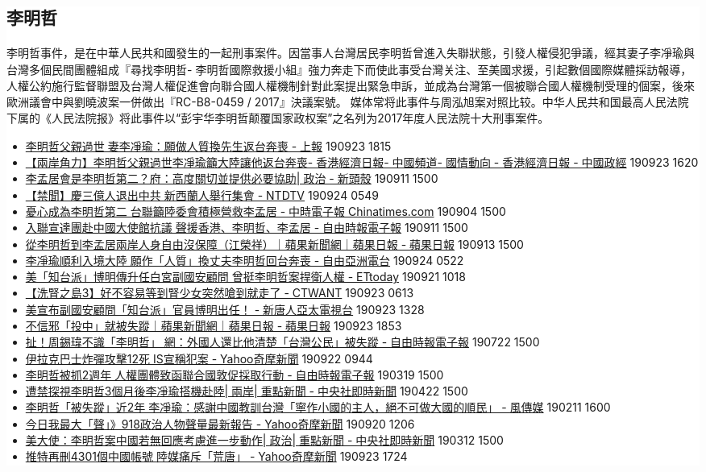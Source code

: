 ## 李明哲

李明哲事件，是在中華人民共和國發生的一起刑事案件。因當事人台灣居民李明哲曾進入失聯狀態，引發人權侵犯爭議，經其妻子李凈瑜與台灣多個民間團體組成『尋找李明哲- 李明哲國際救援小組』強力奔走下而使此事受台灣关注、至美國求援，引起數個國際媒體採訪報導，人權公約施行監督聯盟及台灣人權促進會向聯合國人權機制針對此案提出緊急申訴，並成為台灣第一個被聯合國人權機制受理的個案，後來歐洲議會中與劉曉波案一併做出『RC-B8-0459 / 2017』決議案號。
媒体常将此事件与周泓旭案对照比较。中华人民共和国最高人民法院下属的《人民法院报》将此事件以“彭宇华李明哲颠覆国家政权案”之名列为2017年度人民法院十大刑事案件。
- [李明哲父親過世 妻李凈瑜：願做人質換先生返台奔喪 - 上報](https://www.upmedia.mg/news_info.php?SerialNo=71911 "李明哲父親過世 妻李凈瑜：願做人質換先生返台奔喪 - 上報") 190923 1815
- [【兩岸角力】李明哲父親過世李凈瑜籲大陸讓他返台奔喪- 香港經濟日報- 中國頻道- 國情動向 - 香港經濟日報 - 中國政經](https://china.hket.com/article/2457743/%E3%80%90%E5%85%A9%E5%B2%B8%E8%A7%92%E5%8A%9B%E3%80%91%E6%9D%8E%E6%98%8E%E5%93%B2%E7%88%B6%E8%A6%AA%E9%81%8E%E4%B8%96%20%E6%9D%8E%E5%87%88%E7%91%9C%E7%B1%B2%E5%A4%A7%E9%99%B8%E8%AE%93%E4%BB%96%E8%BF%94%E5%8F%B0%E5%A5%94%E5%96%AA?mtc=30008 "【兩岸角力】李明哲父親過世李凈瑜籲大陸讓他返台奔喪- 香港經濟日報- 中國頻道- 國情動向 - 香港經濟日報 - 中國政經") 190923 1620
- [李孟居會是李明哲第二？府：高度關切並提供必要協助| 政治 - 新頭殼](https://newtalk.tw/news/view/2019-09-11/297606 "李孟居會是李明哲第二？府：高度關切並提供必要協助| 政治 - 新頭殼") 190911 1500
- [【禁聞】慶三億人退出中共 新西蘭人舉行集會 - NTDTV](https://www.ntdtv.com/b5/2019/09/23/a102671112.html "【禁聞】慶三億人退出中共 新西蘭人舉行集會 - NTDTV") 190924 0549
- [憂心成為李明哲第二 台聯籲陸委會積極營救李孟居 - 中時電子報 Chinatimes.com](https://www.chinatimes.com/realtimenews/20190904002685-260407 "憂心成為李明哲第二 台聯籲陸委會積極營救李孟居 - 中時電子報 Chinatimes.com") 190904 1500
- [入聯宣達團赴中國大使館抗議 聲援香港、李明哲、李孟居 - 自由時報電子報](https://m.ltn.com.tw/news/politics/breakingnews/2912252 "入聯宣達團赴中國大使館抗議 聲援香港、李明哲、李孟居 - 自由時報電子報") 190911 1500
- [從李明哲到李孟居兩岸人身自由沒保障（江榮祥）｜蘋果新聞網｜蘋果日報 - 蘋果日報](https://tw.appledaily.com/headline/daily/20190913/38443707/ "從李明哲到李孟居兩岸人身自由沒保障（江榮祥）｜蘋果新聞網｜蘋果日報 - 蘋果日報") 190913 1500
- [李凈瑜順利入境大陸 願作「人質」換丈夫李明哲回台奔喪 - 自由亞洲電台](https://www.rfa.org/cantonese/news/htm/tw-li-09232019062719.html "李凈瑜順利入境大陸 願作「人質」換丈夫李明哲回台奔喪 - 自由亞洲電台") 190924 0522
- [美「知台派」博明傳升任白宮副國安顧問 曾挺李明哲案捍衛人權 - ETtoday](https://www.ettoday.net/news/20190921/1540109.htm "美「知台派」博明傳升任白宮副國安顧問 曾挺李明哲案捍衛人權 - ETtoday") 190921 1018
- [【洗腎之島3】好不容易等到腎少女突然嗆到就走了 - CTWANT](https://www.ctwant.com/article/7996 "【洗腎之島3】好不容易等到腎少女突然嗆到就走了 - CTWANT") 190923 0613
- [美宣布副國安顧問「知台派」官員博明出任！ - 新唐人亞太電視台](http://www.ntdtv.com.tw/b5/20190923/video/254429.html "美宣布副國安顧問「知台派」官員博明出任！ - 新唐人亞太電視台") 190923 1328
- [​不信邪「投中」就被失蹤｜蘋果新聞網｜蘋果日報 - 蘋果日報](https://tw.news.appledaily.com/new/realtime/20190923/1637672/ "​不信邪「投中」就被失蹤｜蘋果新聞網｜蘋果日報 - 蘋果日報") 190923 1853
- [扯！周錫瑋不識「李明哲」 網：外國人還比他清楚「台灣公民」被失蹤 - 自由時報電子報](https://news.ltn.com.tw/news/politics/breakingnews/2859685 "扯！周錫瑋不識「李明哲」 網：外國人還比他清楚「台灣公民」被失蹤 - 自由時報電子報") 190722 1500
- [伊拉克巴士炸彈攻擊12死 IS宣稱犯案 - Yahoo奇摩新聞](https://tw.news.yahoo.com/%E4%BC%8A%E6%8B%89%E5%85%8B%E5%B7%B4%E5%A3%AB%E7%82%B8%E5%BD%88%E6%94%BB%E6%93%8A12%E6%AD%BB-is%E5%AE%A3%E7%A8%B1%E7%8A%AF%E6%A1%88-014456472.html "伊拉克巴士炸彈攻擊12死 IS宣稱犯案 - Yahoo奇摩新聞") 190922 0944
- [李明哲被抓2週年 人權團體致函聯合國敦促採取行動 - 自由時報電子報](https://news.ltn.com.tw/news/politics/breakingnews/2731766 "李明哲被抓2週年 人權團體致函聯合國敦促採取行動 - 自由時報電子報") 190319 1500
- [遭禁探視李明哲3個月後李凈瑜搭機赴陸| 兩岸| 重點新聞 - 中央社即時新聞](https://www.cna.com.tw/news/firstnews/201904220190.aspx "遭禁探視李明哲3個月後李凈瑜搭機赴陸| 兩岸| 重點新聞 - 中央社即時新聞") 190422 1500
- [李明哲「被失蹤」近2年 李凈瑜：感謝中國教訓台灣「寧作小國的主人，絕不可做大國的順民」 - 風傳媒](https://www.storm.mg/article/935186 "李明哲「被失蹤」近2年 李凈瑜：感謝中國教訓台灣「寧作小國的主人，絕不可做大國的順民」 - 風傳媒") 190211 1600
- [今日我最大「聲」》918政治人物聲量最新報告 - Yahoo奇摩新聞](https://tw.news.yahoo.com/%E4%BB%8A%E6%97%A5%E6%88%91%E6%9C%80%E5%A4%A7-%E8%81%B2-918%E6%94%BF%E6%B2%BB%E4%BA%BA%E7%89%A9%E8%81%B2%E9%87%8F%E6%9C%80%E6%96%B0%E5%A0%B1%E5%91%8A-040644526.html "今日我最大「聲」》918政治人物聲量最新報告 - Yahoo奇摩新聞") 190920 1206
- [美大使：李明哲案中國若無回應考慮進一步動作| 政治| 重點新聞 - 中央社即時新聞](https://www.cna.com.tw/news/firstnews/201903120245.aspx "美大使：李明哲案中國若無回應考慮進一步動作| 政治| 重點新聞 - 中央社即時新聞") 190312 1500
- [推特再刪4301個中國帳號 陸媒痛斥「荒唐」 - Yahoo奇摩新聞](https://tw.news.yahoo.com/%E6%8E%A8%E7%89%B9%E5%86%8D%E5%88%AA4301%E5%80%8B%E4%B8%AD%E5%9C%8B%E5%B8%B3%E8%99%9F-%E9%99%B8%E5%AA%92%E7%97%9B%E6%96%A5-%E8%8D%92%E5%94%90-092410017.html "推特再刪4301個中國帳號 陸媒痛斥「荒唐」 - Yahoo奇摩新聞") 190923 1724
